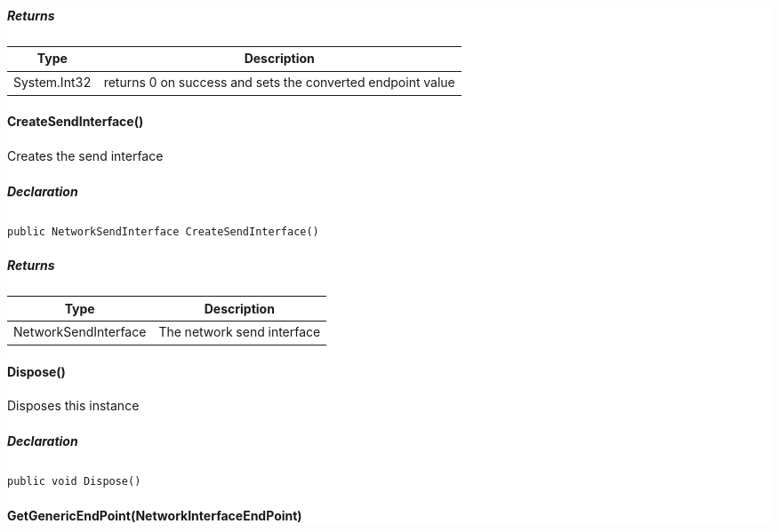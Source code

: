 ##### Returns

| Type         | Description                                                |
|--------------|------------------------------------------------------------|
| System.Int32 | returns 0 on success and sets the converted endpoint value |

#### CreateSendInterface()

<div class="markdown level1 summary">

Creates the send interface

</div>

<div class="markdown level1 conceptual">

</div>

##### Declaration

<div class="codewrapper">

``` lang-csharp
public NetworkSendInterface CreateSendInterface()
```

</div>

##### Returns

| Type                 | Description                |
|----------------------|----------------------------|
| NetworkSendInterface | The network send interface |

#### Dispose()

<div class="markdown level1 summary">

Disposes this instance

</div>

<div class="markdown level1 conceptual">

</div>

##### Declaration

<div class="codewrapper">

``` lang-csharp
public void Dispose()
```

</div>

#### GetGenericEndPoint(NetworkInterfaceEndPoint)

<div class="markdown level1 summary">
